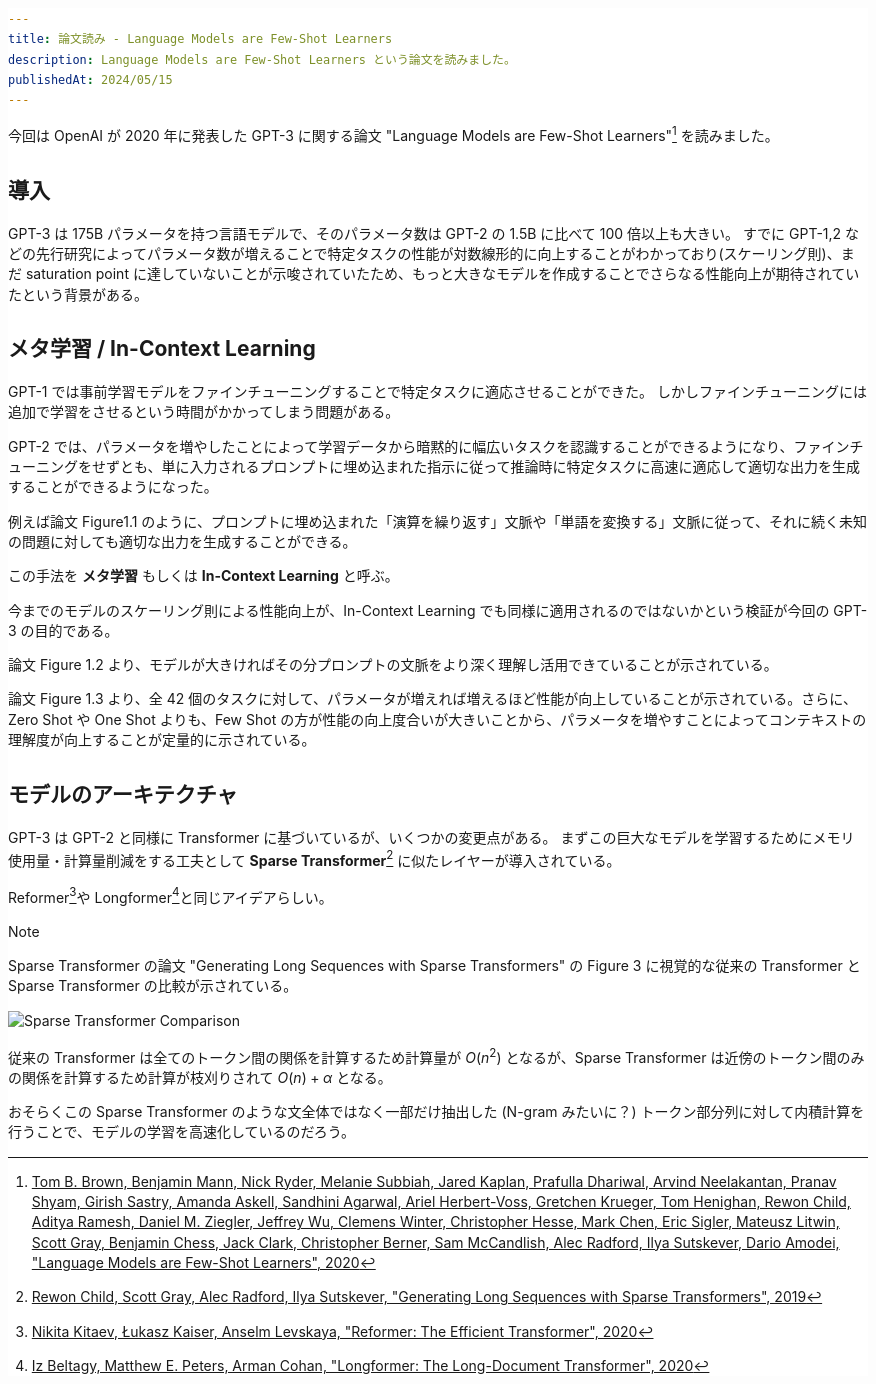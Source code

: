```yaml
---
title: 論文読み - Language Models are Few-Shot Learners
description: Language Models are Few-Shot Learners という論文を読みました。
publishedAt: 2024/05/15
---
```


今回は OpenAI が 2020 年に発表した GPT-3 に関する論文 "Language Models are Few-Shot Learners"[^1] を読みました。

[^1]: [Tom B. Brown, Benjamin Mann, Nick Ryder, Melanie Subbiah, Jared Kaplan, Prafulla Dhariwal, Arvind Neelakantan, Pranav Shyam, Girish Sastry, Amanda Askell, Sandhini Agarwal, Ariel Herbert-Voss, Gretchen Krueger, Tom Henighan, Rewon Child, Aditya Ramesh, Daniel M. Ziegler, Jeffrey Wu, Clemens Winter, Christopher Hesse, Mark Chen, Eric Sigler, Mateusz Litwin, Scott Gray, Benjamin Chess, Jack Clark, Christopher Berner, Sam McCandlish, Alec Radford, Ilya Sutskever, Dario Amodei, "Language Models are Few-Shot Learners", 2020](https://arxiv.org/abs/2005.14165)

## 導入

GPT-3 は 175B パラメータを持つ言語モデルで、そのパラメータ数は GPT-2 の 1.5B に比べて 100 倍以上も大きい。
すでに GPT-1,2 などの先行研究によってパラメータ数が増えることで特定タスクの性能が対数線形的に向上することがわかっており(スケーリング則)、まだ saturation point に達していないことが示唆されていたため、もっと大きなモデルを作成することでさらなる性能向上が期待されていたという背景がある。

## メタ学習 / In-Context Learning

GPT-1 では事前学習モデルをファインチューニングすることで特定タスクに適応させることができた。
しかしファインチューニングには追加で学習をさせるという時間がかかってしまう問題がある。

GPT-2 では、パラメータを増やしたことによって学習データから暗黙的に幅広いタスクを認識することができるようになり、ファインチューニングをせずとも、単に入力されるプロンプトに埋め込まれた指示に従って推論時に特定タスクに高速に適応して適切な出力を生成することができるようになった。

例えば論文 Figure1.1 のように、プロンプトに埋め込まれた「演算を繰り返す」文脈や「単語を変換する」文脈に従って、それに続く未知の問題に対しても適切な出力を生成することができる。

この手法を **メタ学習** もしくは **In-Context Learning** と呼ぶ。

今までのモデルのスケーリング則による性能向上が、In-Context Learning でも同様に適用されるのではないかという検証が今回の GPT-3 の目的である。

論文 Figure 1.2 より、モデルが大きければその分プロンプトの文脈をより深く理解し活用できていることが示されている。

論文 Figure 1.3 より、全 42 個のタスクに対して、パラメータが増えれば増えるほど性能が向上していることが示されている。さらに、Zero Shot や One Shot よりも、Few Shot の方が性能の向上度合いが大きいことから、パラメータを増やすことによってコンテキストの理解度が向上することが定量的に示されている。

## モデルのアーキテクチャ

GPT-3 は GPT-2 と同様に Transformer に基づいているが、いくつかの変更点がある。
まずこの巨大なモデルを学習するためにメモリ使用量・計算量削減をする工夫として **Sparse Transformer**[^2] に似たレイヤーが導入されている。

Reformer[^3]や Longformer[^4]と同じアイデアらしい。

[^2]: [Rewon Child, Scott Gray, Alec Radford, Ilya Sutskever, "Generating Long Sequences with Sparse Transformers", 2019](https://arxiv.org/abs/1904.10509)
[^3]: [Nikita Kitaev, Łukasz Kaiser, Anselm Levskaya, "Reformer: The Efficient Transformer", 2020](https://arxiv.org/abs/2001.04451)
[^4]: [Iz Beltagy, Matthew E. Peters, Arman Cohan, "Longformer: The Long-Document Transformer", 2020](https://arxiv.org/abs/2004.05150)

> [!NOTE]
>
> Sparse Transformer の論文 "Generating Long Sequences with Sparse Transformers" の Figure 3 に視覚的な従来の Transformer と Sparse Transformer の比較が示されている。
>
> ![Sparse Transformer Comparison](/images/blogs/report-language-models-are-few-shot-learners/sparse-transformer.png)
>
> 従来の Transformer は全てのトークン間の関係を計算するため計算量が $O(n^2)$ となるが、Sparse Transformer は近傍のトークン間のみの関係を計算するため計算が枝刈りされて $O(n) + \alpha$ となる。

おそらくこの Sparse Transformer のような文全体ではなく一部だけ抽出した (N-gram みたいに？) トークン部分列に対して内積計算を行うことで、モデルの学習を高速化しているのだろう。


[^5]: [Jared Kaplan, Sam McCandlish, Tom Henighan, Tom B. Brown, Benjamin Chess, Rewon Child, Scott Gray, Alec Radford, Jeffrey Wu, Dario Amodei, "Scaling Laws for Neural Language Models", 2020](https://arxiv.org/abs/2001.08361)
[^6]: [Xiaodong Liu, Pengcheng He, Weizhu Chen, and Jianfeng Gao, "Improving multi-task deep neural networks via knowledge distillation for natural language understanding", 2019](https://arxiv.org/abs/1904.09482)